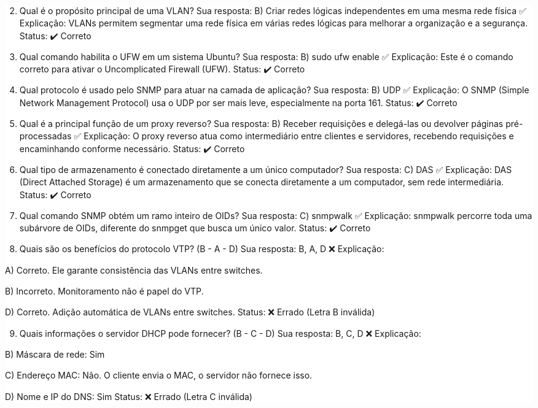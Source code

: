 2) Qual é o propósito principal de uma VLAN?
Sua resposta: B) Criar redes lógicas independentes em uma mesma rede física ✅
Explicação: VLANs permitem segmentar uma rede física em várias redes lógicas para melhorar a organização e a segurança.
Status: ✔️ Correto

3) Qual comando habilita o UFW em um sistema Ubuntu?
Sua resposta: B) sudo ufw enable ✅
Explicação: Este é o comando correto para ativar o Uncomplicated Firewall (UFW).
Status: ✔️ Correto

4) Qual protocolo é usado pelo SNMP para atuar na camada de aplicação?
Sua resposta: B) UDP ✅
Explicação: O SNMP (Simple Network Management Protocol) usa o UDP por ser mais leve, especialmente na porta 161.
Status: ✔️ Correto

5) Qual é a principal função de um proxy reverso?
Sua resposta: B) Receber requisições e delegá-las ou devolver páginas pré-processadas ✅
Explicação: O proxy reverso atua como intermediário entre clientes e servidores, recebendo requisições e encaminhando conforme necessário.
Status: ✔️ Correto

6) Qual tipo de armazenamento é conectado diretamente a um único computador?
Sua resposta: C) DAS ✅
Explicação: DAS (Direct Attached Storage) é um armazenamento que se conecta diretamente a um computador, sem rede intermediária.
Status: ✔️ Correto

7) Qual comando SNMP obtém um ramo inteiro de OIDs?
Sua resposta: C) snmpwalk ✅
Explicação: snmpwalk percorre toda uma subárvore de OIDs, diferente do snmpget que busca um único valor.
Status: ✔️ Correto

8) Quais são os benefícios do protocolo VTP? (B - A - D)
Sua resposta: B, A, D ❌
Explicação:

A) Correto. Ele garante consistência das VLANs entre switches.

B) Incorreto. Monitoramento não é papel do VTP.

D) Correto. Adição automática de VLANs entre switches.
Status: ❌ Errado (Letra B inválida)

9) Quais informações o servidor DHCP pode fornecer? (B - C - D)
Sua resposta: B, C, D ❌
Explicação:

B) Máscara de rede: Sim

C) Endereço MAC: Não. O cliente envia o MAC, o servidor não fornece isso.

D) Nome e IP do DNS: Sim
Status: ❌ Errado (Letra C inválida)
